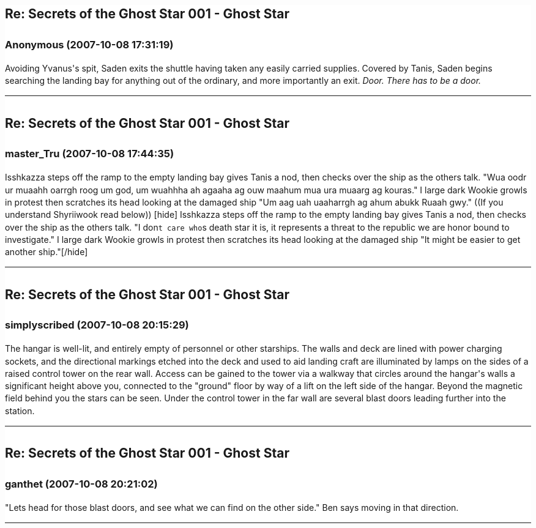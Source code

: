 
## Re: Secrets of the Ghost Star 001 - Ghost Star

### **Anonymous** (2007-10-08 17:31:19)

Avoiding Yvanus's spit, Saden exits the shuttle having taken any easily carried supplies. Covered by Tanis, Saden begins searching the landing bay for anything out of the ordinary, and more importantly an exit.
*Door. There has to be a door.*

---

## Re: Secrets of the Ghost Star 001 - Ghost Star

### **master_Tru** (2007-10-08 17:44:35)

Isshkazza steps off the ramp to the empty landing bay gives Tanis a nod, then checks over the ship as the others talk. "Wua oodr ur muaahh oarrgh roog um god, um wuahhha ah agaaha ag ouw maahum mua ura muaarg ag kouras." I large dark Wookie growls in protest then scratches its head looking at the damaged ship "Um aag uah uaaharrgh ag ahum abukk Ruaah gwy."
((If you understand Shyriiwook read below))
[hide]
Isshkazza steps off the ramp to the empty landing bay gives Tanis a nod, then checks over the ship as the others talk. "I don`t care who`s death star it is, it represents a threat to the republic we are honor bound to investigate." I large dark Wookie growls in protest then scratches its head looking at the damaged ship "It might be easier to get another ship."[/hide]

---

## Re: Secrets of the Ghost Star 001 - Ghost Star

### **simplyscribed** (2007-10-08 20:15:29)

The hangar is well-lit, and entirely empty of personnel or other starships. The walls and deck are lined with power charging sockets, and the directional markings etched into the deck and used to aid landing craft are illuminated by lamps on the sides of a raised control tower on the rear wall. Access can be gained to the tower via a walkway that circles around the hangar's walls a significant height above you, connected to the "ground" floor by way of a lift on the left side of the hangar. Beyond the magnetic field behind you the stars can be seen.
Under the control tower in the far wall are several blast doors leading further into the station.

---

## Re: Secrets of the Ghost Star 001 - Ghost Star

### **ganthet** (2007-10-08 20:21:02)

"Lets head for those blast doors, and see what we can find on the other side." Ben says moving in that direction.

---